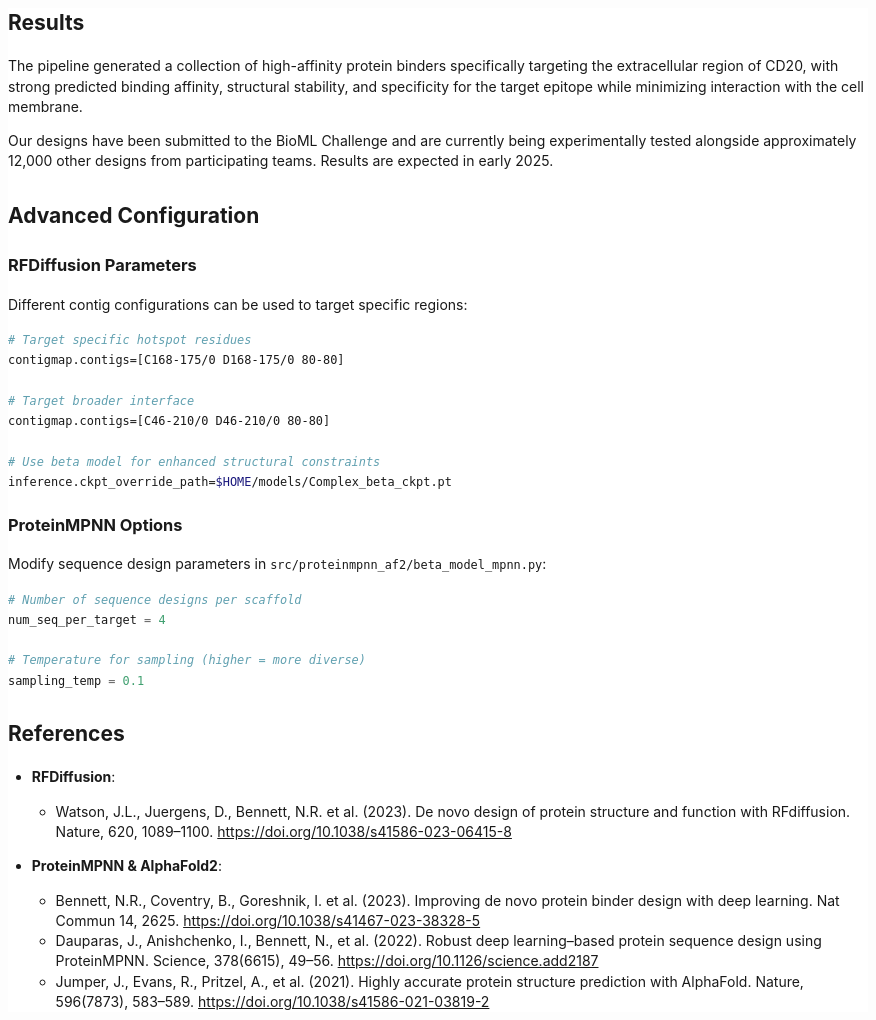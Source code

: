 ## Results

The pipeline generated a collection of high-affinity protein binders specifically targeting the extracellular region of CD20, with strong predicted binding affinity, structural stability, and specificity for the target epitope while minimizing interaction with the cell membrane.

Our designs have been submitted to the BioML Challenge and are currently being experimentally tested alongside approximately 12,000 other designs from participating teams. Results are expected in early 2025.

## Advanced Configuration

### RFDiffusion Parameters

Different contig configurations can be used to target specific regions:

```bash
# Target specific hotspot residues
contigmap.contigs=[C168-175/0 D168-175/0 80-80]

# Target broader interface
contigmap.contigs=[C46-210/0 D46-210/0 80-80]

# Use beta model for enhanced structural constraints
inference.ckpt_override_path=$HOME/models/Complex_beta_ckpt.pt
```

### ProteinMPNN Options

Modify sequence design parameters in `src/proteinmpnn_af2/beta_model_mpnn.py`:

```python
# Number of sequence designs per scaffold
num_seq_per_target = 4  

# Temperature for sampling (higher = more diverse)
sampling_temp = 0.1
```

## References

- **RFDiffusion**:
  - Watson, J.L., Juergens, D., Bennett, N.R. et al. (2023). De novo design of protein structure and function with RFdiffusion. Nature, 620, 1089–1100. https://doi.org/10.1038/s41586-023-06415-8

- **ProteinMPNN & AlphaFold2**:
  - Bennett, N.R., Coventry, B., Goreshnik, I. et al. (2023). Improving de novo protein binder design with deep learning. Nat Commun 14, 2625. https://doi.org/10.1038/s41467-023-38328-5
  - Dauparas, J., Anishchenko, I., Bennett, N., et al. (2022). Robust deep learning–based protein sequence design using ProteinMPNN. Science, 378(6615), 49–56. https://doi.org/10.1126/science.add2187
  - Jumper, J., Evans, R., Pritzel, A., et al. (2021). Highly accurate protein structure prediction with AlphaFold. Nature, 596(7873), 583–589. https://doi.org/10.1038/s41586-021-03819-2
